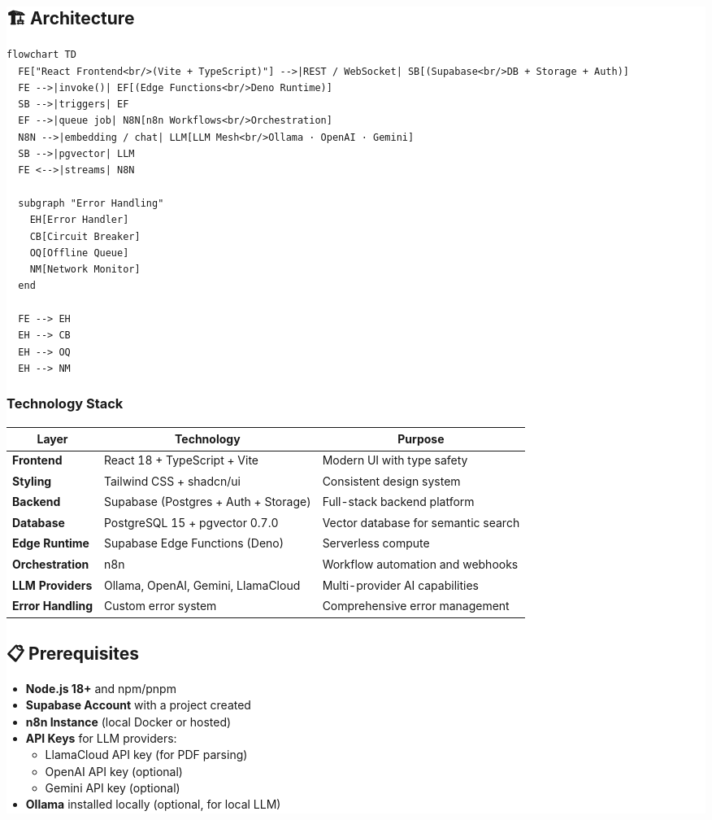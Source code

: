 ## 🏗️ Architecture

```mermaid
flowchart TD
  FE["React Frontend<br/>(Vite + TypeScript)"] -->|REST / WebSocket| SB[(Supabase<br/>DB + Storage + Auth)]
  FE -->|invoke()| EF[(Edge Functions<br/>Deno Runtime)]
  SB -->|triggers| EF
  EF -->|queue job| N8N[n8n Workflows<br/>Orchestration]
  N8N -->|embedding / chat| LLM[LLM Mesh<br/>Ollama · OpenAI · Gemini]
  SB -->|pgvector| LLM
  FE <-->|streams| N8N
  
  subgraph "Error Handling"
    EH[Error Handler]
    CB[Circuit Breaker]
    OQ[Offline Queue]
    NM[Network Monitor]
  end
  
  FE --> EH
  EH --> CB
  EH --> OQ
  EH --> NM
```

### Technology Stack

| Layer | Technology | Purpose |
|-------|------------|---------|
| **Frontend** | React 18 + TypeScript + Vite | Modern UI with type safety |
| **Styling** | Tailwind CSS + shadcn/ui | Consistent design system |
| **Backend** | Supabase (Postgres + Auth + Storage) | Full-stack backend platform |
| **Database** | PostgreSQL 15 + pgvector 0.7.0 | Vector database for semantic search |
| **Edge Runtime** | Supabase Edge Functions (Deno) | Serverless compute |
| **Orchestration** | n8n | Workflow automation and webhooks |
| **LLM Providers** | Ollama, OpenAI, Gemini, LlamaCloud | Multi-provider AI capabilities |
| **Error Handling** | Custom error system | Comprehensive error management |

## 📋 Prerequisites

- **Node.js 18+** and npm/pnpm
- **Supabase Account** with a project created
- **n8n Instance** (local Docker or hosted)
- **API Keys** for LLM providers:
  - LlamaCloud API key (for PDF parsing)
  - OpenAI API key (optional)
  - Gemini API key (optional)
- **Ollama** installed locally (optional, for local LLM)
